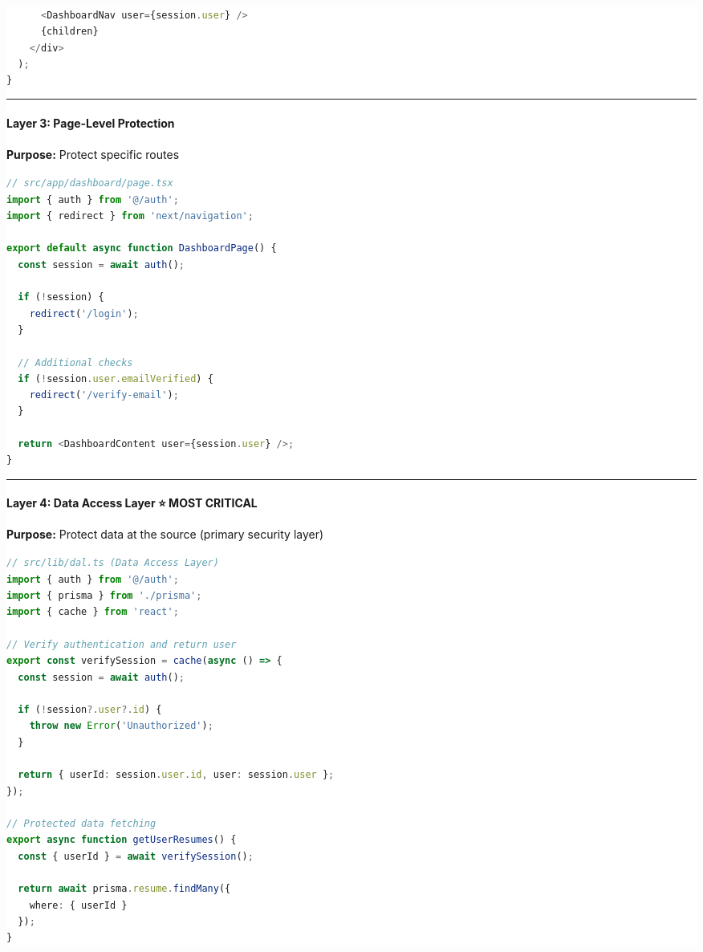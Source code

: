 ```typescript
      <DashboardNav user={session.user} />
      {children}
    </div>
  );
}
```

---

#### Layer 3: Page-Level Protection

**Purpose:** Protect specific routes

```typescript
// src/app/dashboard/page.tsx
import { auth } from '@/auth';
import { redirect } from 'next/navigation';

export default async function DashboardPage() {
  const session = await auth();

  if (!session) {
    redirect('/login');
  }

  // Additional checks
  if (!session.user.emailVerified) {
    redirect('/verify-email');
  }

  return <DashboardContent user={session.user} />;
}
```

---

#### Layer 4: Data Access Layer ⭐ MOST CRITICAL

**Purpose:** Protect data at the source (primary security layer)

```typescript
// src/lib/dal.ts (Data Access Layer)
import { auth } from '@/auth';
import { prisma } from './prisma';
import { cache } from 'react';

// Verify authentication and return user
export const verifySession = cache(async () => {
  const session = await auth();

  if (!session?.user?.id) {
    throw new Error('Unauthorized');
  }

  return { userId: session.user.id, user: session.user };
});

// Protected data fetching
export async function getUserResumes() {
  const { userId } = await verifySession();

  return await prisma.resume.findMany({
    where: { userId }
  });
}

```